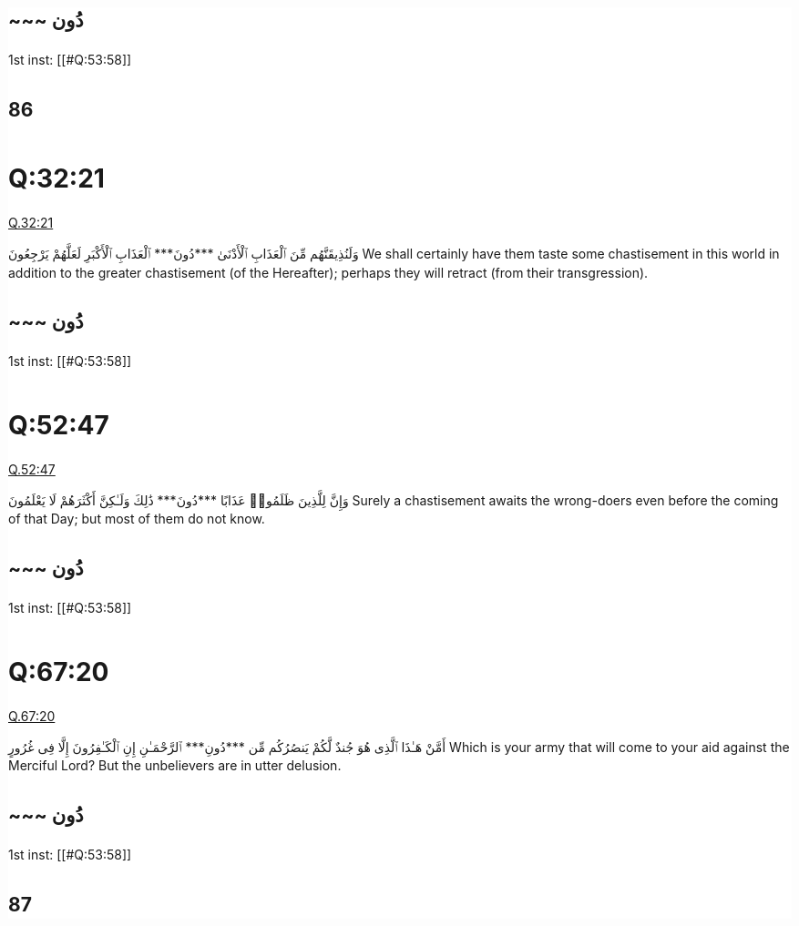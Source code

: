 
## ~~~ دُون
1st inst: [[#Q:53:58]]

## 86


# Q:32:21
[Q.32:21](https://quran.com/32:21/tafsirs/ar-tafsir-al-tabari)

وَلَنُذِيقَنَّهُم مِّنَ ٱلْعَذَابِ ٱلْأَدْنَىٰ \*\*\*دُونَ\*\*\* ٱلْعَذَابِ ٱلْأَكْبَرِ لَعَلَّهُمْ يَرْجِعُونَ
We shall certainly have them taste some chastisement in this world in addition to the greater chastisement (of the Hereafter); perhaps they will retract (from their transgression).



## ~~~ دُون
1st inst: [[#Q:53:58]]


# Q:52:47
[Q.52:47](https://quran.com/52:47/tafsirs/ar-tafsir-al-tabari)

وَإِنَّ لِلَّذِينَ ظَلَمُوا۟ عَذَابًا \*\*\*دُونَ\*\*\* ذَٰلِكَ وَلَـٰكِنَّ أَكْثَرَهُمْ لَا يَعْلَمُونَ
Surely a chastisement awaits the wrong-doers even before the coming of that Day; but most of them do not know.



## ~~~ دُون
1st inst: [[#Q:53:58]]


# Q:67:20
[Q.67:20](https://quran.com/67:20/tafsirs/ar-tafsir-al-tabari)

أَمَّنْ هَـٰذَا ٱلَّذِى هُوَ جُندٌ لَّكُمْ يَنصُرُكُم مِّن \*\*\*دُونِ\*\*\* ٱلرَّحْمَـٰنِ إِنِ ٱلْكَـٰفِرُونَ إِلَّا فِى غُرُورٍ
Which is your army that will come to your aid against the Merciful Lord? But the unbelievers are in utter delusion.



## ~~~ دُون
1st inst: [[#Q:53:58]]

## 87
